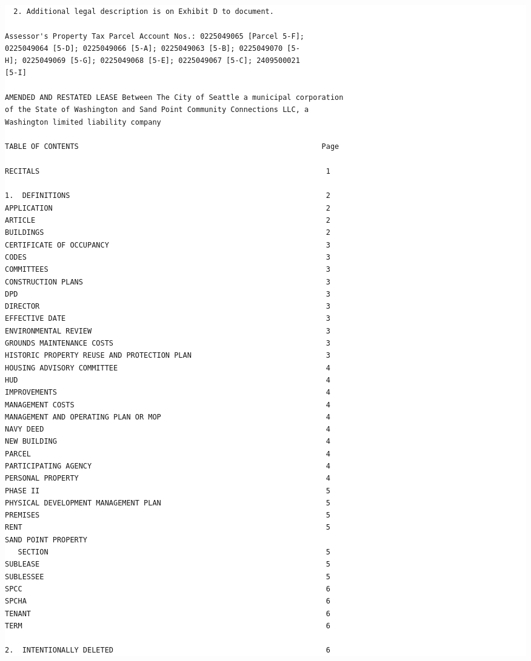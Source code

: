       2. Additional legal description is on Exhibit D to document.  
  
    Assessor's Property Tax Parcel Account Nos.: 0225049065 [Parcel 5-F];  
    0225049064 [5-D]; 0225049066 [5-A]; 0225049063 [5-B]; 0225049070 [5-  
    H]; 0225049069 [5-G]; 0225049068 [5-E]; 0225049067 [5-C]; 2409500021  
    [5-I]  
  
    AMENDED AND RESTATED LEASE Between The City of Seattle a municipal corporation  
    of the State of Washington and Sand Point Community Connections LLC, a  
    Washington limited liability company  
  
    TABLE OF CONTENTS                                                        Page  
  
    RECITALS                                                                  1  
  
    1.  DEFINITIONS                                                           2  
    APPLICATION                                                               2  
    ARTICLE                                                                   2  
    BUILDINGS                                                                 2  
    CERTIFICATE OF OCCUPANCY                                                  3  
    CODES                                                                     3  
    COMMITTEES                                                                3  
    CONSTRUCTION PLANS                                                        3  
    DPD                                                                       3  
    DIRECTOR                                                                  3  
    EFFECTIVE DATE                                                            3  
    ENVIRONMENTAL REVIEW                                                      3  
    GROUNDS MAINTENANCE COSTS                                                 3  
    HISTORIC PROPERTY REUSE AND PROTECTION PLAN                               3  
    HOUSING ADVISORY COMMITTEE                                                4  
    HUD                                                                       4  
    IMPROVEMENTS                                                              4  
    MANAGEMENT COSTS                                                          4  
    MANAGEMENT AND OPERATING PLAN OR MOP                                      4  
    NAVY DEED                                                                 4  
    NEW BUILDING                                                              4  
    PARCEL                                                                    4  
    PARTICIPATING AGENCY                                                      4  
    PERSONAL PROPERTY                                                         4  
    PHASE II                                                                  5  
    PHYSICAL DEVELOPMENT MANAGEMENT PLAN                                      5  
    PREMISES                                                                  5  
    RENT                                                                      5  
    SAND POINT PROPERTY  
       SECTION                                                                5  
    SUBLEASE                                                                  5  
    SUBLESSEE                                                                 5  
    SPCC                                                                      6  
    SPCHA                                                                     6  
    TENANT                                                                    6  
    TERM                                                                      6  
  
    2.  INTENTIONALLY DELETED                                                 6  
  